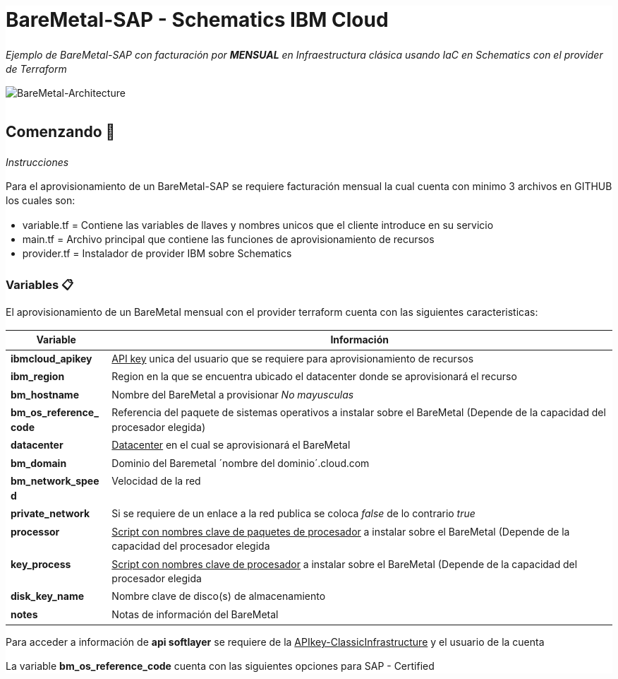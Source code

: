 # BareMetal-SAP - Schematics IBM Cloud

_Ejemplo de BareMetal-SAP con facturación por **MENSUAL** en Infraestructura clásica usando IaC en Schematics con el provider de Terraform_

<img width="940" alt="BareMetal-Architecture" src="images/baremetal.jpg">

## Comenzando 🚀

_Instrucciones_

Para el aprovisionamiento de un BareMetal-SAP se requiere facturación mensual la cual cuenta con minimo 3 archivos en GITHUB los cuales son:
- variable.tf = Contiene las variables de llaves y nombres unicos que el cliente introduce en su servicio
- main.tf = Archivo principal que contiene las funciones de aprovisionamiento de recursos 
- provider.tf = Instalador de provider IBM sobre Schematics


### Variables 📋

El aprovisionamiento de un BareMetal mensual con el provider terraform cuenta con las siguientes caracteristicas:

| Variable | Información |
| ------------- | ------------- |
| **ibmcloud_apikey**  | [API key](https://cloud.ibm.com/docs/iam?topic=iam-userapikey) unica del usuario que se requiere para aprovisionamiento de recursos |
| **ibm_region**  | Region en la que se encuentra ubicado el datacenter donde se aprovisionará el recurso |
| **bm_hostname** | Nombre del BareMetal a provisionar _No mayusculas_ |
| **bm_os_reference_code** | Referencia del paquete de sistemas operativos a instalar sobre el BareMetal (Depende de la capacidad del procesador elegida)|
|**datacenter**| [Datacenter](https://api.softlayer.com/rest/v3/SoftLayer_Hardware/getCreateObjectOptions.json) en el cual se aprovisionará el BareMetal |
| **bm_domain** | Dominio del Baremetal ´nombre del dominio´.cloud.com |
| **bm_network_speed** | Velocidad de la red |
| **private_network** | Si se requiere de un enlace a la red publica se coloca _false_ de lo contrario _true_ |
| **processor** | [Script con nombres clave de paquetes de procesador](https://api.softlayer.com/rest/v3/SoftLayer_Product_Package/getAllObjects?objectFilter={%22type%22:{%22keyName%22:{%22operation%22:%22BARE_METAL_CPU%22}}}) a instalar sobre el BareMetal (Depende de la capacidad del procesador elegida|
| **key_process** | [Script con nombres clave de procesador](https://api.softlayer.com/rest/v3/SoftLayer_Product_Package/getAllObjects?objectFilter={%22type%22:{%22keyName%22:{%22operation%22:%22BARE_METAL_CPU%22}}}) a instalar sobre el BareMetal (Depende de la capacidad del procesador elegida |
| **disk_key_name** | Nombre clave de disco(s) de almacenamiento |
| **notes** | Notas de información del BareMetal |


Para acceder a información de **api softlayer** se requiere de la [APIkey-ClassicInfrastructure](https://cloud.ibm.com/docs/iam?topic=iam-classic_keys&locale=es) y el usuario de la cuenta 

La variable **bm_os_reference_code** cuenta con las siguientes opciones para SAP - Certified
